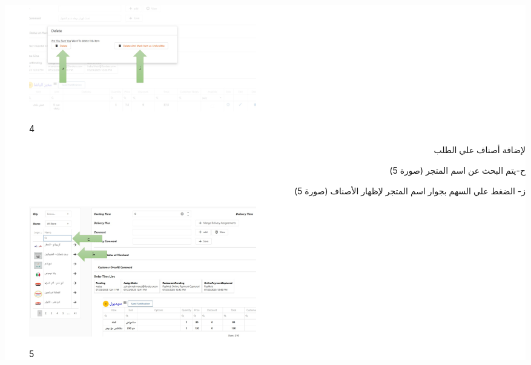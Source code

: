 <figure><img src="../../.gitbook/assets/edit order 4.jpg" alt="" width="375"><figcaption><p>4</p></figcaption></figure>

<p align="right">لإضافة أصناف علي الطلب</p>

<p align="right">ح-يتم البحث عن اسم المتجر (صورة 5)</p>

<p align="right">ز-  الضغط علي السهم بجوار اسم المتجر لإظهار الأصناف (صورة 5)</p>

<figure><img src="../../.gitbook/assets/edit order 5.jpg" alt="" width="375"><figcaption><p>5</p></figcaption></figure>
